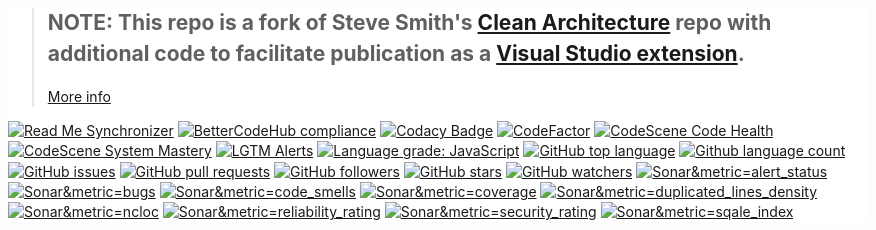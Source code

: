 >## NOTE: This repo is a fork of Steve Smith's [Clean Architecture](https://github.com/ardalis/CleanArchitectureEShop) repo with additional code to facilitate publication as a [Visual Studio extension](https://marketplace.visualstudio.com/items?itemName=GregTrevellick.CleanArchitectureEShop). 
> [More info](https://github.com/GregTrevellick/CleanArchitectureEShop#the-fork)
 



[![Read Me Synchronizer](https://img.shields.io/badge/-powered%20by%20ReadMeSynchronizer-brightgreen.svg)](https://github.com/GregTrevellick/ReadMeSynchronizer)
[![BetterCodeHub compliance](https://bettercodehub.com/edge/badge/GregTrevellick/CleanArchitectureEShop?branch=master)](https://bettercodehub.com/results/GregTrevellick/CleanArchitectureEShop)
[![Codacy Badge](https://api.codacy.com/project/badge/Grade/3b74ee0e8da64daf94199f8a7f2fcf12)](https://www.codacy.com/project/gtrevellick/CleanArchitectureEShop/dashboard?utm_source=github.com&amp;utm_medium=referral&amp;utm_content=GregTrevellick/CleanArchitectureEShop&amp;utm_campaign=Badge_Grade_Dashboard)
 [![CodeFactor](https://www.codefactor.io/repository/github/GregTrevellick/CleanArchitectureEShop/badge)](https://www.codefactor.io/repository/github/GregTrevellick/CleanArchitectureEShop)
[![CodeScene Code Health](https://codescene.io/projects/7067/status-badges/code-health)](https://codescene.io/projects/7067)
[![CodeScene System Mastery](https://codescene.io/projects/7067/status-badges/system-mastery)](https://codescene.io/projects/7067)
[![LGTM Alerts](https://img.shields.io/lgtm/alerts/g/ardalis/CleanArchitectureEShop.svg?logo=lgtm&logoWidth=18)](https://lgtm.com/projects/g/ardalis/CleanArchitectureEShop/alerts/)
[![Language grade: JavaScript](https://img.shields.io/lgtm/grade/javascript/g/ardalis/CleanArchitectureEShop.svg?logo=lgtm&logoWidth=18)](https://lgtm.com/projects/g/ardalis/CleanArchitectureEShop/context:javascript)
[![GitHub top language](https://img.shields.io/github/languages/top/GregTrevellick/CleanArchitectureEShop.svg)](https://github.com/GregTrevellick/CleanArchitectureEShop)
[![Github language count](https://img.shields.io/github/languages/count/GregTrevellick/CleanArchitectureEShop.svg)](https://github.com/GregTrevellick/CleanArchitectureEShop)
 [![GitHub issues](https://img.shields.io/github/issues-raw/GregTrevellick/CleanArchitectureEShop.svg)](https://github.com/GregTrevellick/CleanArchitectureEShop/issues)
[![GitHub pull requests](https://img.shields.io/github/issues-pr-raw/GregTrevellick/CleanArchitectureEShop.svg)](https://github.com/GregTrevellick/CleanArchitectureEShop/pulls)
[![GitHub followers](https://img.shields.io/github/followers/GregTrevellick.svg)](https://github.com/GregTrevellick?tab=followers)
[![GitHub stars](https://img.shields.io/github/stars/GregTrevellick/CleanArchitectureEShop.svg)](https://github.com/GregTrevellick/CleanArchitectureEShop)
[![GitHub watchers](https://img.shields.io/github/watchers/GregTrevellick/CleanArchitectureEShop.svg)](https://github.com/GregTrevellick/CleanArchitectureEShop/watchers)
[![Sonar&metric=alert_status](https://sonarcloud.io/api/project_badges/measure?project=CleanArchitectureEShop&metric=alert_status)](https://sonarcloud.io/dashboard?id=CleanArchitectureEShop)
[![Sonar&metric=bugs](https://sonarcloud.io/api/project_badges/measure?project=CleanArchitectureEShop&metric=bugs)](https://sonarcloud.io/component_measures?id=CleanArchitectureEShop&metric=bugs)
[![Sonar&metric=code_smells](https://sonarcloud.io/api/project_badges/measure?project=CleanArchitectureEShop&metric=code_smells)](https://sonarcloud.io/component_measures?id=CleanArchitectureEShop&metric=code_smells)
[![Sonar&metric=coverage](https://sonarcloud.io/api/project_badges/measure?project=CleanArchitectureEShop&metric=coverage)](https://sonarcloud.io/component_measures?id=CleanArchitectureEShop&metric=Coverage)
[![Sonar&metric=duplicated_lines_density](https://sonarcloud.io/api/project_badges/measure?project=CleanArchitectureEShop&metric=duplicated_lines_density)](https://sonarcloud.io/component_measures?id=CleanArchitectureEShop&metric=duplicated_lines)
[![Sonar&metric=ncloc](https://sonarcloud.io/api/project_badges/measure?project=CleanArchitectureEShop&metric=ncloc)](https://sonarcloud.io/component_measures?id=CleanArchitectureEShop&metric=ncloc)
[![Sonar&metric=reliability_rating](https://sonarcloud.io/api/project_badges/measure?project=CleanArchitectureEShop&metric=reliability_rating)](https://sonarcloud.io/component_measures?id=CleanArchitectureEShop&metric=reliability_rating)
[![Sonar&metric=security_rating](https://sonarcloud.io/api/project_badges/measure?project=CleanArchitectureEShop&metric=security_rating)](https://sonarcloud.io/component_measures?id=CleanArchitectureEShop&metric=security_rating)
[![Sonar&metric=sqale_index](https://sonarcloud.io/api/project_badges/measure?project=CleanArchitectureEShop&metric=sqale_index)](https://sonarcloud.io/component_measures?id=CleanArchitectureEShop&metric=sqale_index)